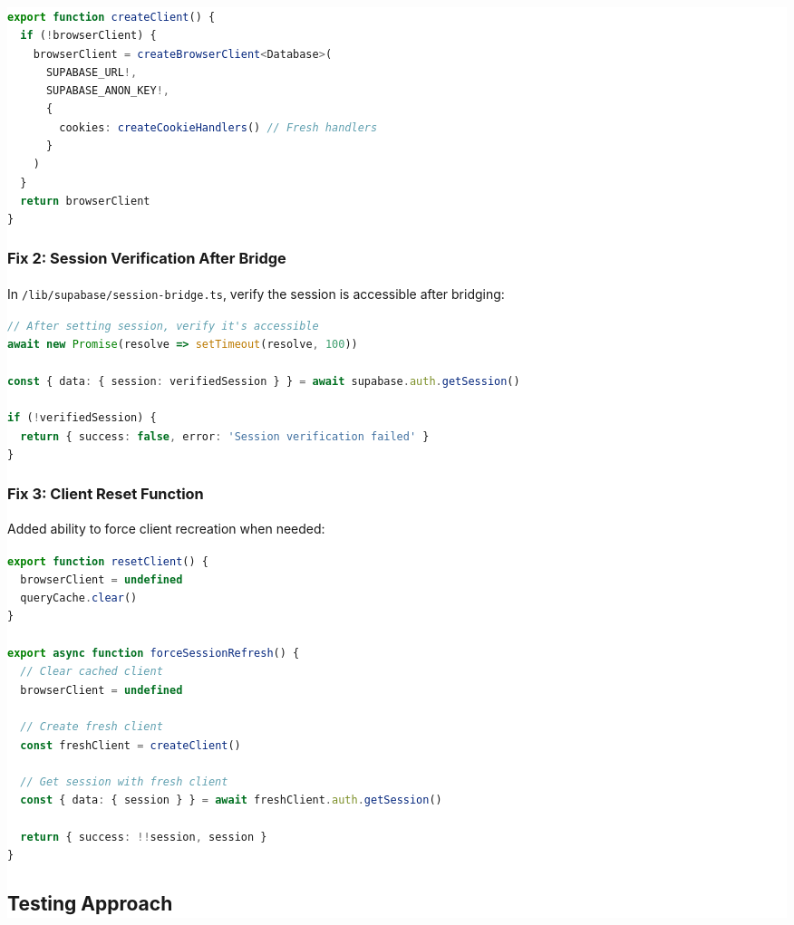 ```typescript
export function createClient() {
  if (!browserClient) {
    browserClient = createBrowserClient<Database>(
      SUPABASE_URL!,
      SUPABASE_ANON_KEY!,
      {
        cookies: createCookieHandlers() // Fresh handlers
      }
    )
  }
  return browserClient
}
```

### Fix 2: Session Verification After Bridge
In `/lib/supabase/session-bridge.ts`, verify the session is accessible after bridging:

```typescript
// After setting session, verify it's accessible
await new Promise(resolve => setTimeout(resolve, 100))

const { data: { session: verifiedSession } } = await supabase.auth.getSession()

if (!verifiedSession) {
  return { success: false, error: 'Session verification failed' }
}
```

### Fix 3: Client Reset Function
Added ability to force client recreation when needed:

```typescript
export function resetClient() {
  browserClient = undefined
  queryCache.clear()
}

export async function forceSessionRefresh() {
  // Clear cached client
  browserClient = undefined
  
  // Create fresh client
  const freshClient = createClient()
  
  // Get session with fresh client
  const { data: { session } } = await freshClient.auth.getSession()
  
  return { success: !!session, session }
}
```

## Testing Approach
